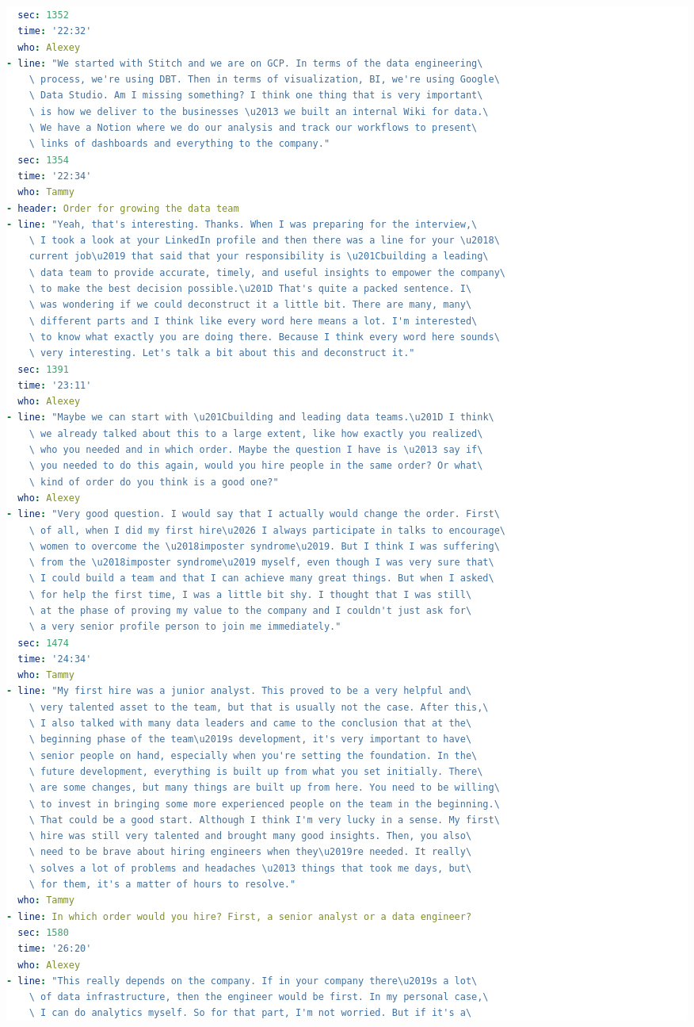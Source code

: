 ```yaml
  sec: 1352
  time: '22:32'
  who: Alexey
- line: "We started with Stitch and we are on GCP. In terms of the data engineering\
    \ process, we're using DBT. Then in terms of visualization, BI, we're using Google\
    \ Data Studio. Am I missing something? I think one thing that is very important\
    \ is how we deliver to the businesses \u2013 we built an internal Wiki for data.\
    \ We have a Notion where we do our analysis and track our workflows to present\
    \ links of dashboards and everything to the company."
  sec: 1354
  time: '22:34'
  who: Tammy
- header: Order for growing the data team
- line: "Yeah, that's interesting. Thanks. When I was preparing for the interview,\
    \ I took a look at your LinkedIn profile and then there was a line for your \u2018\
    current job\u2019 that said that your responsibility is \u201Cbuilding a leading\
    \ data team to provide accurate, timely, and useful insights to empower the company\
    \ to make the best decision possible.\u201D That's quite a packed sentence. I\
    \ was wondering if we could deconstruct it a little bit. There are many, many\
    \ different parts and I think like every word here means a lot. I'm interested\
    \ to know what exactly you are doing there. Because I think every word here sounds\
    \ very interesting. Let's talk a bit about this and deconstruct it."
  sec: 1391
  time: '23:11'
  who: Alexey
- line: "Maybe we can start with \u201Cbuilding and leading data teams.\u201D I think\
    \ we already talked about this to a large extent, like how exactly you realized\
    \ who you needed and in which order. Maybe the question I have is \u2013 say if\
    \ you needed to do this again, would you hire people in the same order? Or what\
    \ kind of order do you think is a good one?"
  who: Alexey
- line: "Very good question. I would say that I actually would change the order. First\
    \ of all, when I did my first hire\u2026 I always participate in talks to encourage\
    \ women to overcome the \u2018imposter syndrome\u2019. But I think I was suffering\
    \ from the \u2018imposter syndrome\u2019 myself, even though I was very sure that\
    \ I could build a team and that I can achieve many great things. But when I asked\
    \ for help the first time, I was a little bit shy. I thought that I was still\
    \ at the phase of proving my value to the company and I couldn't just ask for\
    \ a very senior profile person to join me immediately."
  sec: 1474
  time: '24:34'
  who: Tammy
- line: "My first hire was a junior analyst. This proved to be a very helpful and\
    \ very talented asset to the team, but that is usually not the case. After this,\
    \ I also talked with many data leaders and came to the conclusion that at the\
    \ beginning phase of the team\u2019s development, it's very important to have\
    \ senior people on hand, especially when you're setting the foundation. In the\
    \ future development, everything is built up from what you set initially. There\
    \ are some changes, but many things are built up from here. You need to be willing\
    \ to invest in bringing some more experienced people on the team in the beginning.\
    \ That could be a good start. Although I think I'm very lucky in a sense. My first\
    \ hire was still very talented and brought many good insights. Then, you also\
    \ need to be brave about hiring engineers when they\u2019re needed. It really\
    \ solves a lot of problems and headaches \u2013 things that took me days, but\
    \ for them, it's a matter of hours to resolve."
  who: Tammy
- line: In which order would you hire? First, a senior analyst or a data engineer?
  sec: 1580
  time: '26:20'
  who: Alexey
- line: "This really depends on the company. If in your company there\u2019s a lot\
    \ of data infrastructure, then the engineer would be first. In my personal case,\
    \ I can do analytics myself. So for that part, I'm not worried. But if it's a\
```